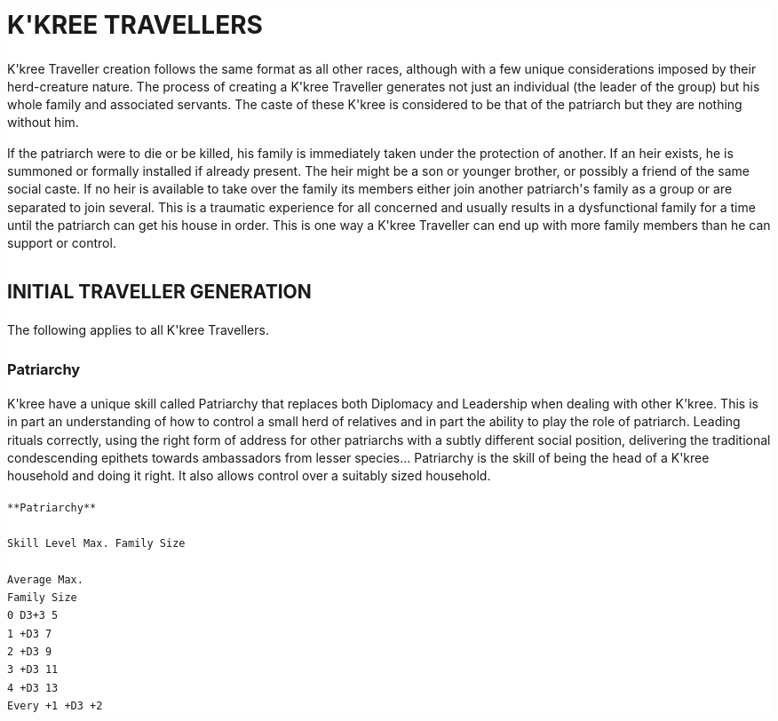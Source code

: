 # K'KREE TRAVELLERS

K'kree Traveller creation follows the same format as all
other races, although with a few unique considerations
imposed by their herd-creature nature. The process
of creating a K'kree Traveller generates not just an
individual (the leader of the group) but his whole family
and associated servants. The caste of these K'kree
is considered to be that of the patriarch but they are
nothing without him.

If the patriarch were to die or be killed, his family is
immediately taken under the protection of another. If
an heir exists, he is summoned or formally installed
if already present. The heir might be a son or younger
brother, or possibly a friend of the same social caste. If
no heir is available to take over the family its members
either join another patriarch's family as a group or are
separated to join several. This is a traumatic experience
for all concerned and usually results in a dysfunctional
family for a time until the patriarch can get his house in
order. This is one way a K'kree Traveller can end up with
more family members than he can support or control.

## INITIAL TRAVELLER GENERATION

The following applies to all K'kree Travellers.

### Patriarchy

K'kree have a unique skill called Patriarchy that
replaces both Diplomacy and Leadership when dealing
with other K'kree. This is in part an understanding
of how to control a small herd of relatives and in
part the ability to play the role of patriarch. Leading
rituals correctly, using the right form of address for
other patriarchs with a subtly different social position,
delivering the traditional condescending epithets
towards ambassadors from lesser species... Patriarchy
is the skill of being the head of a K'kree household
and doing it right. It also allows control over a suitably
sized household.

```
**Patriarchy**

Skill Level Max. Family Size

Average Max.
Family Size
0 D3+3 5
1 +D3 7
2 +D3 9
3 +D3 11
4 +D3 13
Every +1 +D3 +2
```
